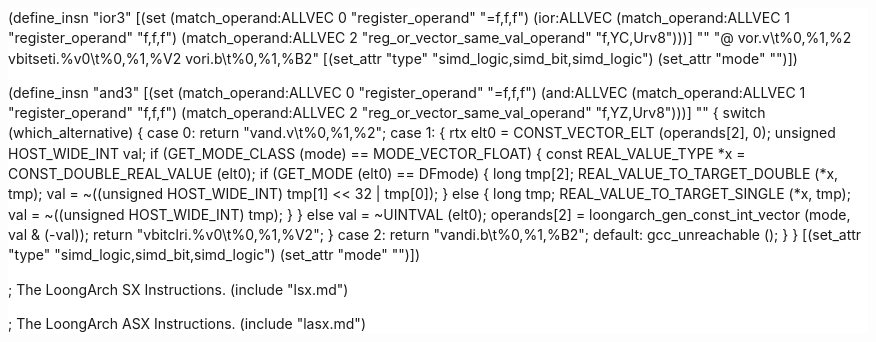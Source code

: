(define_insn "ior<mode>3"
  [(set (match_operand:ALLVEC 0 "register_operand" "=f,f,f")
	(ior:ALLVEC
	  (match_operand:ALLVEC 1 "register_operand" "f,f,f")
	  (match_operand:ALLVEC 2 "reg_or_vector_same_val_operand" "f,YC,Urv8")))]
  ""
  "@
   <x>vor.v\t%<wu>0,%<wu>1,%<wu>2
   <x>vbitseti.%v0\t%<wu>0,%<wu>1,%V2
   <x>vori.b\t%<wu>0,%<wu>1,%B2"
  [(set_attr "type" "simd_logic,simd_bit,simd_logic")
   (set_attr "mode" "<MODE>")])

(define_insn "and<mode>3"
  [(set (match_operand:ALLVEC 0 "register_operand" "=f,f,f")
	(and:ALLVEC
	  (match_operand:ALLVEC 1 "register_operand" "f,f,f")
	  (match_operand:ALLVEC 2 "reg_or_vector_same_val_operand" "f,YZ,Urv8")))]
  ""
{
  switch (which_alternative)
    {
    case 0:
      return "<x>vand.v\t%<wu>0,%<wu>1,%<wu>2";
    case 1:
      {
	rtx elt0 = CONST_VECTOR_ELT (operands[2], 0);
	unsigned HOST_WIDE_INT val;
	if (GET_MODE_CLASS (<MODE>mode) == MODE_VECTOR_FLOAT)
	  {
	  const REAL_VALUE_TYPE *x = CONST_DOUBLE_REAL_VALUE (elt0);
	  if (GET_MODE (elt0) == DFmode)
	    {
	      long tmp[2];
	      REAL_VALUE_TO_TARGET_DOUBLE (*x, tmp);
	      val = ~((unsigned HOST_WIDE_INT) tmp[1] << 32 | tmp[0]);
	    }
	  else
	    {
	      long tmp;
	      REAL_VALUE_TO_TARGET_SINGLE (*x, tmp);
	      val = ~((unsigned HOST_WIDE_INT) tmp);
	    }
	  }
	else
	  val = ~UINTVAL (elt0);
	operands[2] = loongarch_gen_const_int_vector (<VIMODE>mode, val & (-val));
	return "<x>vbitclri.%v0\t%<wu>0,%<wu>1,%V2";
      }
    case 2:
      return "<x>vandi.b\t%<wu>0,%<wu>1,%B2";
    default:
      gcc_unreachable ();
    }
}
  [(set_attr "type" "simd_logic,simd_bit,simd_logic")
   (set_attr "mode" "<MODE>")])

; The LoongArch SX Instructions.
(include "lsx.md")

; The LoongArch ASX Instructions.
(include "lasx.md")
